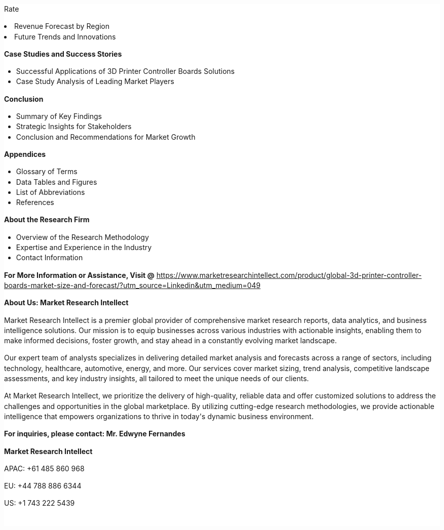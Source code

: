 Rate</li><li>Revenue Forecast by Region</li><li>Future Trends and Innovations</li></ul><p><strong>Case Studies and Success Stories</strong></p><ul><li>Successful Applications of 3D Printer Controller Boards Solutions</li><li>Case Study Analysis of Leading Market Players</li></ul><p><strong>Conclusion</strong></p><ul><li>Summary of Key Findings</li><li>Strategic Insights for Stakeholders</li><li>Conclusion and Recommendations for Market Growth</li></ul><p><strong>Appendices</strong></p><ul><li>Glossary of Terms</li><li>Data Tables and Figures</li><li>List of Abbreviations</li><li>References</li></ul><p><strong>About the Research Firm</strong></p><ul><li>Overview of the Research Methodology</li><li>Expertise and Experience in the Industry</li><li>Contact Information</li></ul></div><div class="article-main__content" data-test-id="publishing-text-block"><p><span class="font-[700]"><strong>For More Information or Assistance, Visit @</strong>&nbsp;<a href="https://www.marketresearchintellect.com/product/global-3d-printer-controller-boards-market-size-and-forecast/?utm_source=Linkedin&utm_medium=049">https://www.marketresearchintellect.com/product/global-3d-printer-controller-boards-market-size-and-forecast/?utm_source=Linkedin&utm_medium=049</a></span></p><p><strong>About Us: Market Research Intellect</strong></p><p>Market Research Intellect is a premier global provider of comprehensive market research reports, data analytics, and business intelligence solutions. Our mission is to equip businesses across various industries with actionable insights, enabling them to make informed decisions, foster growth, and stay ahead in a constantly evolving market landscape.</p><p>Our expert team of analysts specializes in delivering detailed market analysis and forecasts across a range of sectors, including technology, healthcare, automotive, energy, and more. Our services cover market sizing, trend analysis, competitive landscape assessments, and key industry insights, all tailored to meet the unique needs of our clients.</p><p>At Market Research Intellect, we prioritize the delivery of high-quality, reliable data and offer customized solutions to address the challenges and opportunities in the global marketplace. By utilizing cutting-edge research methodologies, we provide actionable intelligence that empowers organizations to thrive in today's dynamic business environment.</p><p><strong>For inquiries, please contact: Mr. Edwyne Fernandes</strong></p><p><strong>Market Research Intellect</strong></p><p>APAC: +61 485 860 968</p><p>EU: +44 788 886 6344</p><p>US: +1 743 222 5439</p></div><div class="article-main__content" data-test-id="publishing-text-block">&nbsp;</div>
